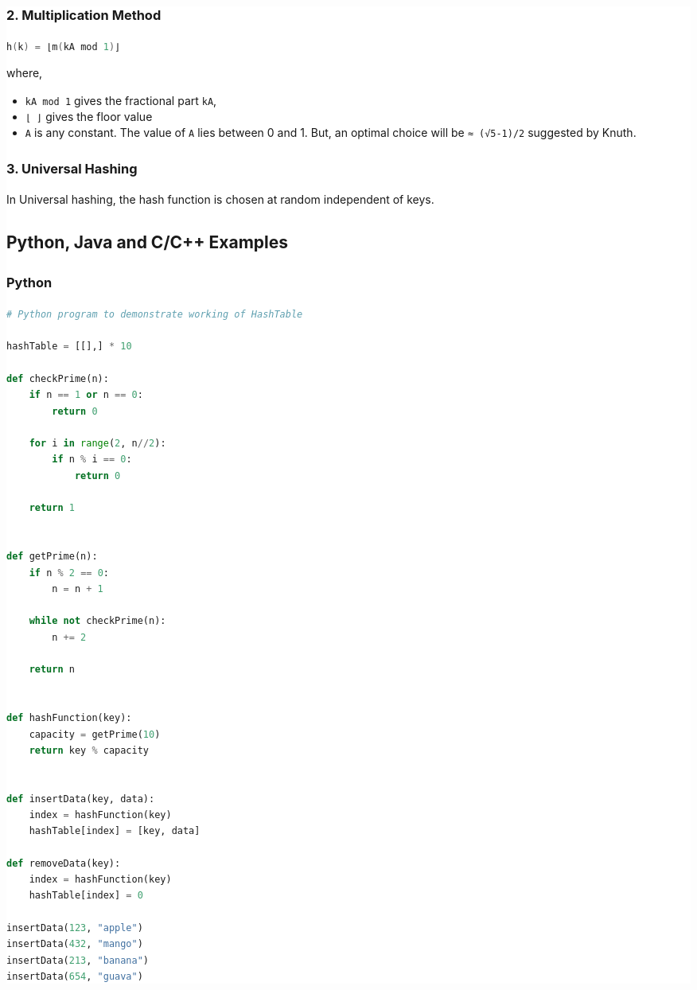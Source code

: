### 2. Multiplication Method

```c
h(k) = ⌊m(kA mod 1)⌋
```

where,

* `kA mod 1` gives the fractional part `kA`,
* `⌊ ⌋` gives the floor value
* `A` is any constant. The value of `A` lies between 0 and 1. But, an optimal choice will be `≈ (√5-1)/2` suggested by Knuth.

### 3. Universal Hashing

In Universal hashing, the hash function is chosen at random independent of keys.

## Python, Java and C/C++ Examples

### Python

```python
# Python program to demonstrate working of HashTable 

hashTable = [[],] * 10

def checkPrime(n):
    if n == 1 or n == 0:
        return 0

    for i in range(2, n//2):
        if n % i == 0:
            return 0

    return 1


def getPrime(n):
    if n % 2 == 0:
        n = n + 1

    while not checkPrime(n):
        n += 2

    return n


def hashFunction(key):
    capacity = getPrime(10)
    return key % capacity


def insertData(key, data):
    index = hashFunction(key)
    hashTable[index] = [key, data]

def removeData(key):
    index = hashFunction(key)
    hashTable[index] = 0

insertData(123, "apple")
insertData(432, "mango")
insertData(213, "banana")
insertData(654, "guava")

```